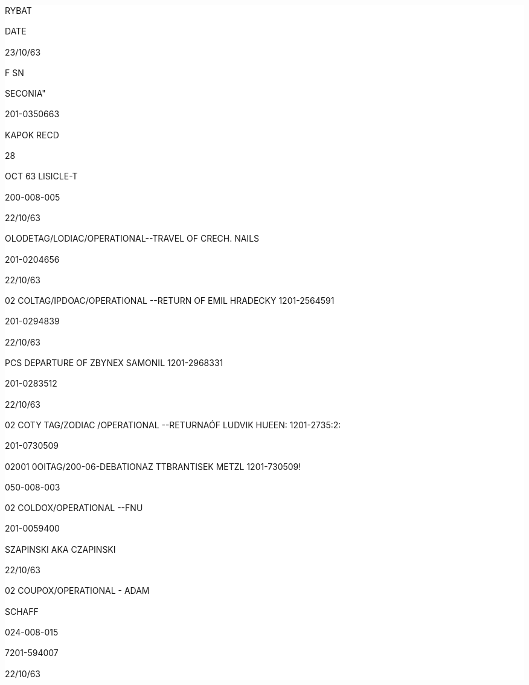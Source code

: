 RYBAT

DATE

23/10/63

F SN

SECONIA"

201-0350663

KAPOK RECD

28

OCT 63 LISICLE-T

200-008-005

22/10/63

OLODETAG/LODIAC/OPERATIONAL--TRAVEL OF CRECH. NAILS

201-0204656

22/10/63

02 COLTAG/IPDOAC/OPERATIONAL --RETURN OF EMIL HRADECKY 1201-2564591

201-0294839

22/10/63

PCS DEPARTURE OF ZBYNEX SAMONIL 1201-2968331

201-0283512

22/10/63

02 COTY TAG/ZODIAC /OPERATIONAL --RETURNAÓF LUDVIK HUEEN: 1201-2735:2:

201-0730509

02001 0OITAG/200-06-DEBATIONAZ TTBRANTISEK METZL 1201-730509!

050-008-003

02 COLDOX/OPERATIONAL --FNU

201-0059400

SZAPINSKI AKA CZAPINSKI

22/10/63

02 COUPOX/OPERATIONAL - ADAM

SCHAFF

024-008-015

7201-594007

22/10/63
